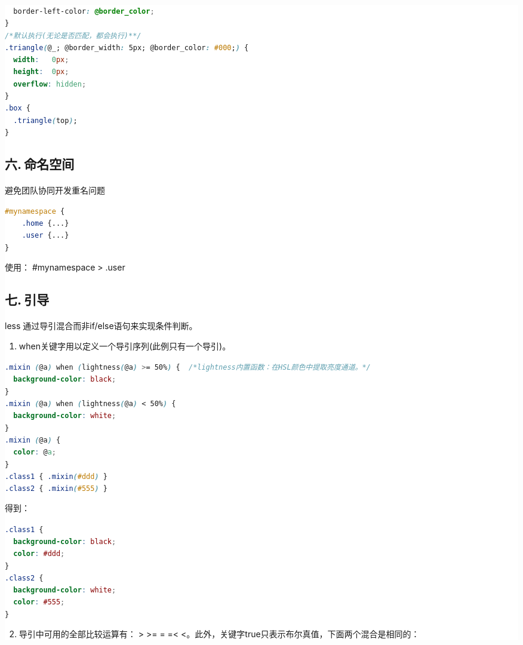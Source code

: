 ```css
  border-left-color: @border_color;
}
/*默认执行(无论是否匹配，都会执行)**/
.triangle(@_; @border_width: 5px; @border_color: #000;) {
  width:   0px;
  height:  0px;
  overflow: hidden;
}
.box {
  .triangle(top);
}
```
## 六. 命名空间
避免团队协同开发重名问题

```css
#mynamespace { 
	.home {...} 
	.user {...} 
}
```
使用： #mynamespace > .user
## 七. 引导
less 通过导引混合而非if/else语句来实现条件判断。
1. when关键字用以定义一个导引序列(此例只有一个导引)。
```css
.mixin (@a) when (lightness(@a) >= 50%) {  /*lightness内置函数：在HSL颜色中提取亮度通道。*/
  background-color: black;
}
.mixin (@a) when (lightness(@a) < 50%) {
  background-color: white;
}
.mixin (@a) {
  color: @a;
}
.class1 { .mixin(#ddd) }
.class2 { .mixin(#555) }
```
得到：
```css
.class1 {
  background-color: black;
  color: #ddd;
}
.class2 {
  background-color: white;
  color: #555;
}
```
2. 导引中可用的全部比较运算有： > >= = =< <。此外，关键字true只表示布尔真值，下面两个混合是相同的：
